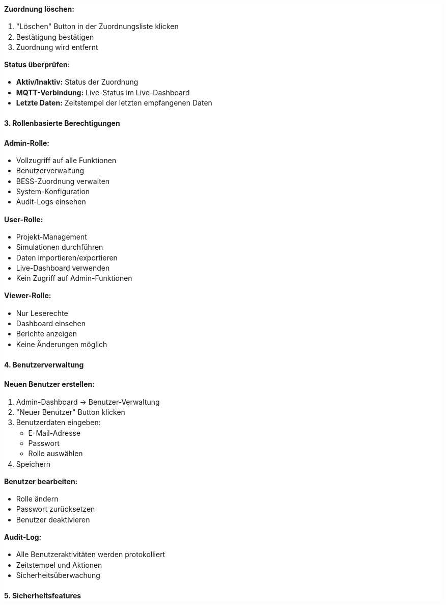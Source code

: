 **Zuordnung löschen:**
1. "Löschen" Button in der Zuordnungsliste klicken
2. Bestätigung bestätigen
3. Zuordnung wird entfernt

**Status überprüfen:**
- **Aktiv/Inaktiv:** Status der Zuordnung
- **MQTT-Verbindung:** Live-Status im Live-Dashboard
- **Letzte Daten:** Zeitstempel der letzten empfangenen Daten

#### 3. Rollenbasierte Berechtigungen

**Admin-Rolle:**
- Vollzugriff auf alle Funktionen
- Benutzerverwaltung
- BESS-Zuordnung verwalten
- System-Konfiguration
- Audit-Logs einsehen

**User-Rolle:**
- Projekt-Management
- Simulationen durchführen
- Daten importieren/exportieren
- Live-Dashboard verwenden
- Kein Zugriff auf Admin-Funktionen

**Viewer-Rolle:**
- Nur Leserechte
- Dashboard einsehen
- Berichte anzeigen
- Keine Änderungen möglich

#### 4. Benutzerverwaltung

**Neuen Benutzer erstellen:**
1. Admin-Dashboard → Benutzer-Verwaltung
2. "Neuer Benutzer" Button klicken
3. Benutzerdaten eingeben:
   - E-Mail-Adresse
   - Passwort
   - Rolle auswählen
4. Speichern

**Benutzer bearbeiten:**
- Rolle ändern
- Passwort zurücksetzen
- Benutzer deaktivieren

**Audit-Log:**
- Alle Benutzeraktivitäten werden protokolliert
- Zeitstempel und Aktionen
- Sicherheitsüberwachung

#### 5. Sicherheitsfeatures
